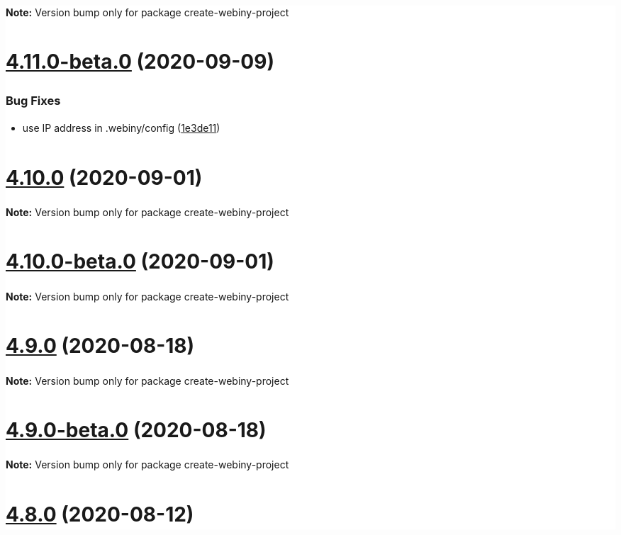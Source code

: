 **Note:** Version bump only for package create-webiny-project





# [4.11.0-beta.0](https://github.com/webiny/webiny-js/compare/v4.10.0...v4.11.0-beta.0) (2020-09-09)


### Bug Fixes

* use IP address in .webiny/config ([1e3de11](https://github.com/webiny/webiny-js/commit/1e3de11ef4a4ab7ee130210236899070dcb0578e))





# [4.10.0](https://github.com/webiny/webiny-js/compare/v4.10.0-beta.0...v4.10.0) (2020-09-01)

**Note:** Version bump only for package create-webiny-project





# [4.10.0-beta.0](https://github.com/webiny/webiny-js/compare/v4.9.0...v4.10.0-beta.0) (2020-09-01)

**Note:** Version bump only for package create-webiny-project





# [4.9.0](https://github.com/webiny/webiny-js/compare/v4.9.0-beta.0...v4.9.0) (2020-08-18)

**Note:** Version bump only for package create-webiny-project





# [4.9.0-beta.0](https://github.com/webiny/webiny-js/compare/v4.8.0...v4.9.0-beta.0) (2020-08-18)

**Note:** Version bump only for package create-webiny-project





# [4.8.0](https://github.com/webiny/webiny-js/compare/v4.8.0-beta.2...v4.8.0) (2020-08-12)
